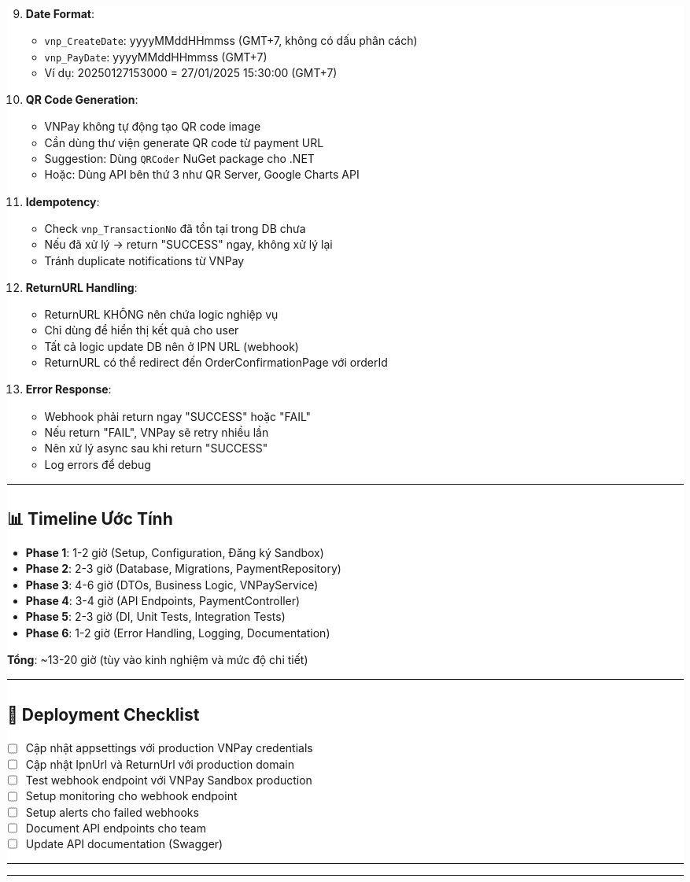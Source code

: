 9. **Date Format**:
   - `vnp_CreateDate`: yyyyMMddHHmmss (GMT+7, không có dấu phân cách)
   - `vnp_PayDate`: yyyyMMddHHmmss (GMT+7)
   - Ví dụ: 20250127153000 = 27/01/2025 15:30:00 (GMT+7)

10. **QR Code Generation**:
    - VNPay không tự động tạo QR code image
    - Cần dùng thư viện generate QR code từ payment URL
    - Suggestion: Dùng `QRCoder` NuGet package cho .NET
    - Hoặc: Dùng API bên thứ 3 như QR Server, Google Charts API

11. **Idempotency**:
    - Check `vnp_TransactionNo` đã tồn tại trong DB chưa
    - Nếu đã xử lý → return "SUCCESS" ngay, không xử lý lại
    - Tránh duplicate notifications từ VNPay

12. **ReturnURL Handling**:
    - ReturnURL KHÔNG nên chứa logic nghiệp vụ
    - Chỉ dùng để hiển thị kết quả cho user
    - Tất cả logic update DB nên ở IPN URL (webhook)
    - ReturnURL có thể redirect đến OrderConfirmationPage với orderId

13. **Error Response**:
    - Webhook phải return ngay "SUCCESS" hoặc "FAIL"
    - Nếu return "FAIL", VNPay sẽ retry nhiều lần
    - Nên xử lý async sau khi return "SUCCESS"
    - Log errors để debug

---

## 📊 Timeline Ước Tính

- **Phase 1**: 1-2 giờ (Setup, Configuration, Đăng ký Sandbox)
- **Phase 2**: 2-3 giờ (Database, Migrations, PaymentRepository)
- **Phase 3**: 4-6 giờ (DTOs, Business Logic, VNPayService)
- **Phase 4**: 3-4 giờ (API Endpoints, PaymentController)
- **Phase 5**: 2-3 giờ (DI, Unit Tests, Integration Tests)
- **Phase 6**: 1-2 giờ (Error Handling, Logging, Documentation)

**Tổng**: ~13-20 giờ (tùy vào kinh nghiệm và mức độ chi tiết)

---

## 🚀 Deployment Checklist

- [ ] Cập nhật appsettings với production VNPay credentials
- [ ] Cập nhật IpnUrl và ReturnUrl với production domain
- [ ] Test webhook endpoint với VNPay Sandbox production
- [ ] Setup monitoring cho webhook endpoint
- [ ] Setup alerts cho failed webhooks
- [ ] Document API endpoints cho team
- [ ] Update API documentation (Swagger)

---

---